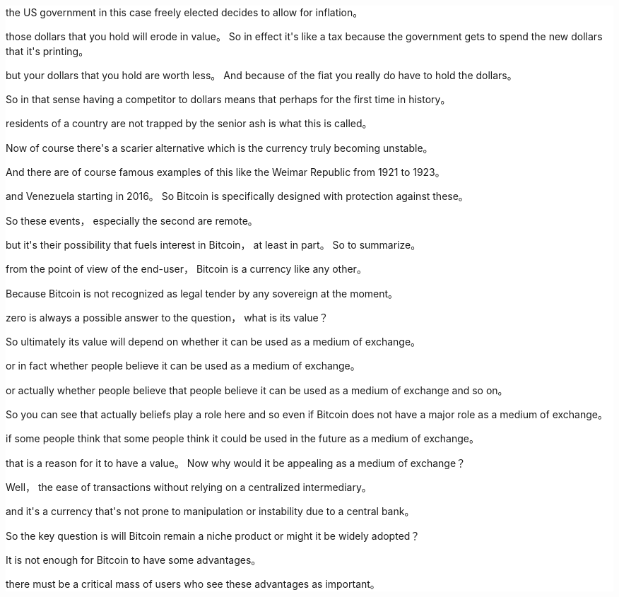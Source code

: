  the US government in this case freely elected decides to allow for inflation。

 those dollars that you hold will erode in value。 So in effect it's like a tax because the government gets to spend the new dollars that it's printing。

 but your dollars that you hold are worth less。 And because of the fiat you really do have to hold the dollars。

 So in that sense having a competitor to dollars means that perhaps for the first time in history。

 residents of a country are not trapped by the senior ash is what this is called。

 Now of course there's a scarier alternative which is the currency truly becoming unstable。

 And there are of course famous examples of this like the Weimar Republic from 1921 to 1923。

 and Venezuela starting in 2016。 So Bitcoin is specifically designed with protection against these。

 So these events， especially the second are remote。

 but it's their possibility that fuels interest in Bitcoin， at least in part。 So to summarize。

 from the point of view of the end-user， Bitcoin is a currency like any other。

 Because Bitcoin is not recognized as legal tender by any sovereign at the moment。

 zero is always a possible answer to the question， what is its value？

 So ultimately its value will depend on whether it can be used as a medium of exchange。

 or in fact whether people believe it can be used as a medium of exchange。

 or actually whether people believe that people believe it can be used as a medium of exchange and so on。

 So you can see that actually beliefs play a role here and so even if Bitcoin does not have a major role as a medium of exchange。

 if some people think that some people think it could be used in the future as a medium of exchange。

 that is a reason for it to have a value。 Now why would it be appealing as a medium of exchange？

 Well， the ease of transactions without relying on a centralized intermediary。

 and it's a currency that's not prone to manipulation or instability due to a central bank。

 So the key question is will Bitcoin remain a niche product or might it be widely adopted？

 It is not enough for Bitcoin to have some advantages。

 there must be a critical mass of users who see these advantages as important。


